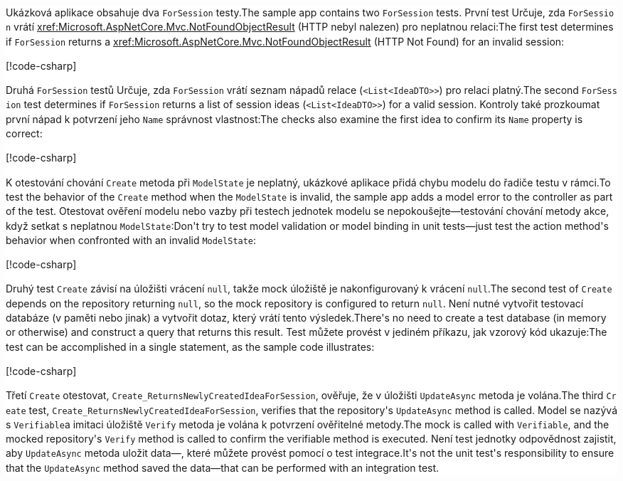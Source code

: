 <span data-ttu-id="8ac40-168">Ukázková aplikace obsahuje dva `ForSession` testy.</span><span class="sxs-lookup"><span data-stu-id="8ac40-168">The sample app contains two `ForSession` tests.</span></span> <span data-ttu-id="8ac40-169">První test Určuje, zda `ForSession` vrátí <xref:Microsoft.AspNetCore.Mvc.NotFoundObjectResult> (HTTP nebyl nalezen) pro neplatnou relaci:</span><span class="sxs-lookup"><span data-stu-id="8ac40-169">The first test determines if `ForSession` returns a <xref:Microsoft.AspNetCore.Mvc.NotFoundObjectResult> (HTTP Not Found) for an invalid session:</span></span>

[!code-csharp[](testing/sample/TestingControllersSample/tests/TestingControllersSample.Tests/UnitTests/ApiIdeasControllerTests.cs?name=snippet_ApiIdeasControllerTests4&highlight=5,7-8,15-16)]

<span data-ttu-id="8ac40-170">Druhá `ForSession` testů Určuje, zda `ForSession` vrátí seznam nápadů relace (`<List<IdeaDTO>>`) pro relaci platný.</span><span class="sxs-lookup"><span data-stu-id="8ac40-170">The second `ForSession` test determines if `ForSession` returns a list of session ideas (`<List<IdeaDTO>>`) for a valid session.</span></span> <span data-ttu-id="8ac40-171">Kontroly také prozkoumat první nápad k potvrzení jeho `Name` správnost vlastnost:</span><span class="sxs-lookup"><span data-stu-id="8ac40-171">The checks also examine the first idea to confirm its `Name` property is correct:</span></span>

[!code-csharp[](testing/sample/TestingControllersSample/tests/TestingControllersSample.Tests/UnitTests/ApiIdeasControllerTests.cs?name=snippet_ApiIdeasControllerTests5&highlight=5,7-8,15-18)]

<span data-ttu-id="8ac40-172">K otestování chování `Create` metoda při `ModelState` je neplatný, ukázkové aplikace přidá chybu modelu do řadiče testu v rámci.</span><span class="sxs-lookup"><span data-stu-id="8ac40-172">To test the behavior of the `Create` method when the `ModelState` is invalid, the sample app adds a model error to the controller as part of the test.</span></span> <span data-ttu-id="8ac40-173">Otestovat ověření modelu nebo vazby při testech jednotek modelu se nepokoušejte&mdash;testování chování metody akce, když setkat s neplatnou `ModelState`:</span><span class="sxs-lookup"><span data-stu-id="8ac40-173">Don't try to test model validation or model binding in unit tests&mdash;just test the action method's behavior when confronted with an invalid `ModelState`:</span></span>

[!code-csharp[](testing/sample/TestingControllersSample/tests/TestingControllersSample.Tests/UnitTests/ApiIdeasControllerTests.cs?name=snippet_ApiIdeasControllerTests1&highlight=7,13)]

<span data-ttu-id="8ac40-174">Druhý test `Create` závisí na úložišti vrácení `null`, takže mock úložiště je nakonfigurovaný k vrácení `null`.</span><span class="sxs-lookup"><span data-stu-id="8ac40-174">The second test of `Create` depends on the repository returning `null`, so the mock repository is configured to return `null`.</span></span> <span data-ttu-id="8ac40-175">Není nutné vytvořit testovací databáze (v paměti nebo jinak) a vytvořit dotaz, který vrátí tento výsledek.</span><span class="sxs-lookup"><span data-stu-id="8ac40-175">There's no need to create a test database (in memory or otherwise) and construct a query that returns this result.</span></span> <span data-ttu-id="8ac40-176">Test můžete provést v jediném příkazu, jak vzorový kód ukazuje:</span><span class="sxs-lookup"><span data-stu-id="8ac40-176">The test can be accomplished in a single statement, as the sample code illustrates:</span></span>

[!code-csharp[](testing/sample/TestingControllersSample/tests/TestingControllersSample.Tests/UnitTests/ApiIdeasControllerTests.cs?name=snippet_ApiIdeasControllerTests2&highlight=7-8,15)]

<span data-ttu-id="8ac40-177">Třetí `Create` otestovat, `Create_ReturnsNewlyCreatedIdeaForSession`, ověřuje, že v úložišti `UpdateAsync` metoda je volána.</span><span class="sxs-lookup"><span data-stu-id="8ac40-177">The third `Create` test, `Create_ReturnsNewlyCreatedIdeaForSession`, verifies that the repository's `UpdateAsync` method is called.</span></span> <span data-ttu-id="8ac40-178">Model se nazývá s `Verifiable`a imitaci úložiště `Verify` metoda je volána k potvrzení ověřitelné metody.</span><span class="sxs-lookup"><span data-stu-id="8ac40-178">The mock is called with `Verifiable`, and the mocked repository's `Verify` method is called to confirm the verifiable method is executed.</span></span> <span data-ttu-id="8ac40-179">Není test jednotky odpovědnost zajistit, aby `UpdateAsync` metoda uložit data&mdash;, které můžete provést pomocí o test integrace.</span><span class="sxs-lookup"><span data-stu-id="8ac40-179">It's not the unit test's responsibility to ensure that the `UpdateAsync` method saved the data&mdash;that can be performed with an integration test.</span></span>

